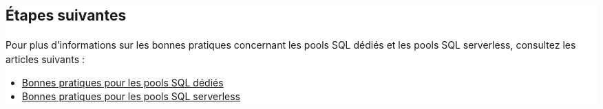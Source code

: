## <a name="next-steps"></a>Étapes suivantes
Pour plus d’informations sur les bonnes pratiques concernant les pools SQL dédiés et les pools SQL serverless, consultez les articles suivants :

- [Bonnes pratiques pour les pools SQL dédiés](best-practices-dedicated-sql-pool.md)
- [Bonnes pratiques pour les pools SQL serverless](best-practices-serverless-sql-pool.md)
